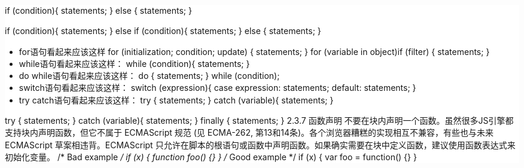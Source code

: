 

 if (condition){
statements;
} else {
statements;
}

 if (condition){
statements;
} else if (condition){
statements;
} else {
statements;
}
  - for语句看起来应该这样
for (initialization; condition; update) {
 statements;
} for (variable in object)if (filter) {
statements;
}
  - while语句看起来应该这样：
while (condition){
 statements;
}
  - do while语句看起来应该这样：
do {
 statements;
} while (condition);
  - switch语句看起来应该这样：
switch (expression){
case expression:
statements;
default:
statements;
}
  - try catch语句看起来应该这样：
try {
 statements;
} catch (variable){
statements;
}

 try {
statements;
} catch (variable){
statements;
} finally {
statements;
}
2.3.7 函数声明
不要在块内声明一个函数。虽然很多JS引擎都支持块内声明函数，但它不属于 ECMAScript 规范 (见 ECMA-262, 第13和14条)。各个浏览器糟糕的实现相互不兼容，有些也与未来 ECMAScript 草案相违背。ECMAScript 只允许在脚本的根语句或函数中声明函数。如果确实需要在块中定义函数，建议使用函数表达式来初始化变量。
/* Bad example */
if (x) {
function foo() {}
} /* Good example */
if (x) {
var foo = function() {}
}
